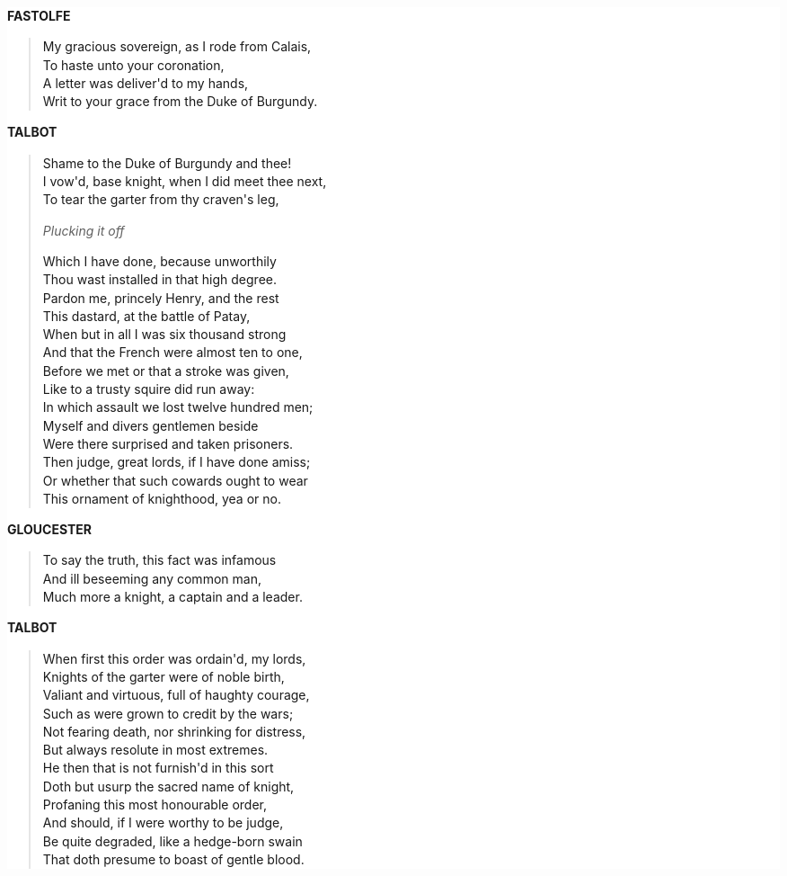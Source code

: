<A NAME=speech4><b>FASTOLFE</b></a>
<blockquote>
<A NAME=10>My gracious sovereign, as I rode from Calais,</A><br>
<A NAME=11>To haste unto your coronation,</A><br>
<A NAME=12>A letter was deliver'd to my hands,</A><br>
<A NAME=13>Writ to your grace from the Duke of Burgundy.</A><br>
</blockquote>

<A NAME=speech5><b>TALBOT</b></a>
<blockquote>
<A NAME=14>Shame to the Duke of Burgundy and thee!</A><br>
<A NAME=15>I vow'd, base knight, when I did meet thee next,</A><br>
<A NAME=16>To tear the garter from thy craven's leg,</A><br>
<p><i>Plucking it off</i></p>
<A NAME=17>Which I have done, because unworthily</A><br>
<A NAME=18>Thou wast installed in that high degree.</A><br>
<A NAME=19>Pardon me, princely Henry, and the rest</A><br>
<A NAME=20>This dastard, at the battle of Patay,</A><br>
<A NAME=21>When but in all I was six thousand strong</A><br>
<A NAME=22>And that the French were almost ten to one,</A><br>
<A NAME=23>Before we met or that a stroke was given,</A><br>
<A NAME=24>Like to a trusty squire did run away:</A><br>
<A NAME=25>In which assault we lost twelve hundred men;</A><br>
<A NAME=26>Myself and divers gentlemen beside</A><br>
<A NAME=27>Were there surprised and taken prisoners.</A><br>
<A NAME=28>Then judge, great lords, if I have done amiss;</A><br>
<A NAME=29>Or whether that such cowards ought to wear</A><br>
<A NAME=30>This ornament of knighthood, yea or no.</A><br>
</blockquote>

<A NAME=speech6><b>GLOUCESTER</b></a>
<blockquote>
<A NAME=31>To say the truth, this fact was infamous</A><br>
<A NAME=32>And ill beseeming any common man,</A><br>
<A NAME=33>Much more a knight, a captain and a leader.</A><br>
</blockquote>

<A NAME=speech7><b>TALBOT</b></a>
<blockquote>
<A NAME=34>When first this order was ordain'd, my lords,</A><br>
<A NAME=35>Knights of the garter were of noble birth,</A><br>
<A NAME=36>Valiant and virtuous, full of haughty courage,</A><br>
<A NAME=37>Such as were grown to credit by the wars;</A><br>
<A NAME=38>Not fearing death, nor shrinking for distress,</A><br>
<A NAME=39>But always resolute in most extremes.</A><br>
<A NAME=40>He then that is not furnish'd in this sort</A><br>
<A NAME=41>Doth but usurp the sacred name of knight,</A><br>
<A NAME=42>Profaning this most honourable order,</A><br>
<A NAME=43>And should, if I were worthy to be judge,</A><br>
<A NAME=44>Be quite degraded, like a hedge-born swain</A><br>
<A NAME=45>That doth presume to boast of gentle blood.</A><br>
</blockquote>
